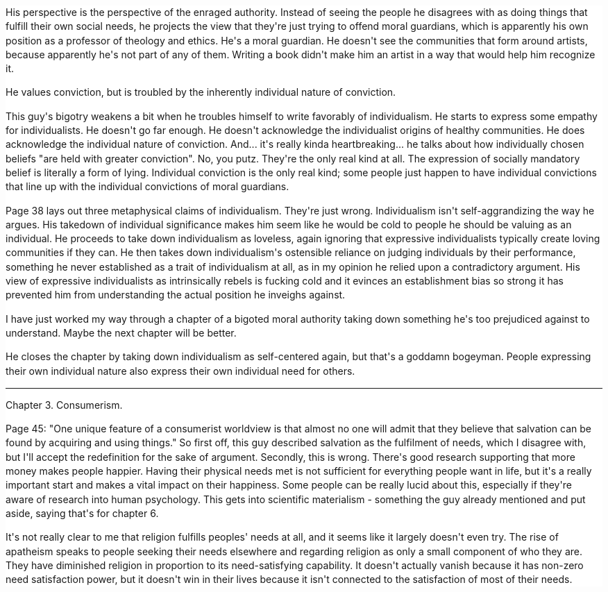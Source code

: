 His perspective is the perspective of the enraged authority.  Instead of seeing the people he disagrees with as doing things that fulfill their own social needs, he projects the view that they're just trying to offend moral guardians, which is apparently his own position as a professor of theology and ethics.  He's a moral guardian.  He doesn't see the communities that form around artists, because apparently he's not part of any of them.  Writing a book didn't make him an artist in a way that would help him recognize it.

He values conviction, but is troubled by the inherently individual nature of conviction.

This guy's bigotry weakens a bit when he troubles himself to write favorably of individualism.  He starts to express some empathy for individualists.  He doesn't go far enough.  He doesn't acknowledge the individualist origins of healthy communities.  He does acknowledge the individual nature of conviction.  And...  it's really kinda heartbreaking...  he talks about how individually chosen beliefs "are held with greater conviction".  No, you putz.  They're the only real kind at all.  The expression of socially mandatory belief is literally a form of lying.  Individual conviction is the only real kind; some people just happen to have individual convictions that line up with the individual convictions of moral guardians.

Page 38 lays out three metaphysical claims of individualism.  They're just wrong.  Individualism isn't self-aggrandizing the way he argues.  His takedown of individual significance makes him seem like he would be cold to people he should be valuing as an individual.  He proceeds to take down individualism as loveless, again ignoring that expressive individualists typically create loving communities if they can.  He then takes down individualism's ostensible reliance on judging individuals by their performance, something he never established as a trait of individualism at all, as in my opinion he relied upon a contradictory argument.  His view of expressive individualists as intrinsically rebels is fucking cold and it evinces an establishment bias so strong it has prevented him from understanding the actual position he inveighs against.

I have just worked my way through a chapter of a bigoted moral authority taking down something he's too prejudiced against to understand.  Maybe the next chapter will be better.

He closes the chapter by taking down individualism as self-centered again, but that's a goddamn bogeyman.  People expressing their own individual nature also express their own individual need for others.

---
Chapter 3.  Consumerism.

Page 45: "One unique feature of a consumerist worldview is that almost no one will admit that they believe that salvation can be found by acquiring and using things."  So first off, this guy described salvation as the fulfilment of needs, which I disagree with, but I'll accept the redefinition for the sake of argument.  Secondly, this is wrong.  There's good research supporting that more money makes people happier.  Having their physical needs met is not sufficient for everything people want in life, but it's a really important start and makes a vital impact on their happiness.  Some people can be really lucid about this, especially if they're aware of research into human psychology.  This gets into scientific materialism - something the guy already mentioned and put aside, saying that's for chapter 6.

It's not really clear to me that religion fulfills peoples' needs at all, and it seems like it largely doesn't even try.  The rise of apatheism speaks to people seeking their needs elsewhere and regarding religion as only a small component of who they are.  They have diminished religion in proportion to its need-satisfying capability.  It doesn't actually vanish because it has non-zero need satisfaction power, but it doesn't win in their lives because it isn't connected to the satisfaction of most of their needs.
